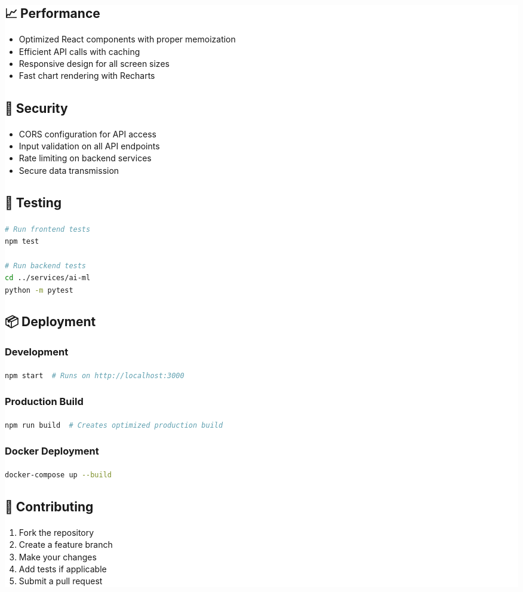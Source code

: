 ## 📈 Performance

- Optimized React components with proper memoization
- Efficient API calls with caching
- Responsive design for all screen sizes
- Fast chart rendering with Recharts

## 🔐 Security

- CORS configuration for API access
- Input validation on all API endpoints
- Rate limiting on backend services
- Secure data transmission

## 🧪 Testing

```bash
# Run frontend tests
npm test

# Run backend tests
cd ../services/ai-ml
python -m pytest
```

## 📦 Deployment

### Development

```bash
npm start  # Runs on http://localhost:3000
```

### Production Build

```bash
npm run build  # Creates optimized production build
```

### Docker Deployment

```bash
docker-compose up --build
```

## 🤝 Contributing

1. Fork the repository
2. Create a feature branch
3. Make your changes
4. Add tests if applicable
5. Submit a pull request

